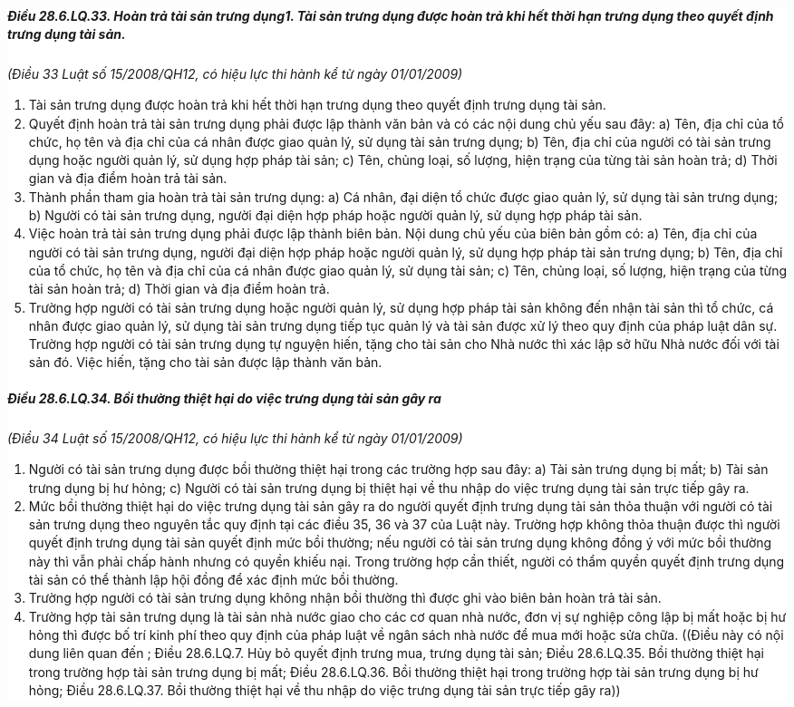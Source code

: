 ##### Điều 28.6.LQ.33. Hoàn trả tài sản trưng dụng1. Tài sản trưng dụng được hoàn trả khi hết thời hạn trưng dụng theo quyết định trưng dụng tài sản.
*(Điều 33 Luật số 15/2008/QH12, có hiệu lực thi hành kể từ ngày 01/01/2009)*
1. Tài sản trưng dụng được hoàn trả khi hết thời hạn trưng dụng theo quyết định trưng dụng tài sản.
2. Quyết định hoàn trả tài sản trưng dụng phải được lập thành văn bản và có các nội dung chủ yếu sau đây:
a) Tên, địa chỉ của tổ chức, họ tên và địa chỉ của cá nhân được giao quản lý, sử dụng tài sản trưng dụng;
b) Tên, địa chỉ của người có tài sản trưng dụng hoặc người quản lý, sử dụng hợp pháp tài sản;
c) Tên, chủng loại, số lượng, hiện trạng của từng tài sản hoàn trả;
d) Thời gian và địa điểm hoàn trả tài sản.
3. Thành phần tham gia hoàn trả tài sản trưng dụng:
a) Cá nhân, đại diện tổ chức được giao quản lý, sử dụng tài sản trưng dụng;
b) Người có tài sản trưng dụng, người đại diện hợp pháp hoặc người quản lý, sử dụng hợp pháp tài sản.
4. Việc hoàn trả tài sản trưng dụng phải được lập thành biên bản. Nội dung chủ yếu của biên bản gồm có:
a) Tên, địa chỉ của người có tài sản trưng dụng, người đại diện hợp pháp hoặc người quản lý, sử dụng hợp pháp tài sản trưng dụng;
b) Tên, địa chỉ của tổ chức, họ tên và địa chỉ của cá nhân được giao quản lý, sử dụng tài sản;
c) Tên, chủng loại, số lượng, hiện trạng của từng tài sản hoàn trả;
d) Thời gian và địa điểm hoàn trả.
5. Trường hợp người có tài sản trưng dụng hoặc người quản lý, sử dụng hợp pháp tài sản không đến nhận tài sản thì tổ chức, cá nhân được giao quản lý, sử dụng tài sản trưng dụng tiếp tục quản lý và tài sản được xử lý theo quy định của pháp luật dân sự. Trường hợp người có tài sản trưng dụng tự nguyện hiến, tặng cho tài sản cho Nhà nước thì xác lập sở hữu Nhà nước đối với tài sản đó. Việc hiến, tặng cho tài sản được lập thành văn bản.

##### Điều 28.6.LQ.34. Bồi thường thiệt hại do việc trưng dụng tài sản gây ra
*(Điều 34 Luật số 15/2008/QH12, có hiệu lực thi hành kể từ ngày 01/01/2009)*
1. Người có tài sản trưng dụng được bồi thường thiệt hại trong các trường hợp sau đây:
a) Tài sản trưng dụng bị mất;
b) Tài sản trưng dụng bị hư hỏng;
c) Người có tài sản trưng dụng bị thiệt hại về thu nhập do việc trưng dụng tài sản trực tiếp gây ra.
2. Mức bồi thường thiệt hại do việc trưng dụng tài sản gây ra do người quyết định trưng dụng tài sản thỏa thuận với người có tài sản trưng dụng theo nguyên tắc quy định tại các điều 35, 36 và 37 của Luật này. Trường hợp không thỏa thuận được thì người quyết định trưng dụng tài sản quyết định mức bồi thường; nếu người có tài sản trưng dụng không đồng ý với mức bồi thường này thì vẫn phải chấp hành nhưng có quyền khiếu nại. Trong trường hợp cần thiết, người có thẩm quyền quyết định trưng dụng tài sản có thể thành lập hội đồng để xác định mức bồi thường.
3. Trường hợp người có tài sản trưng dụng không nhận bồi thường thì được ghi vào biên bản hoàn trả tài sản.
4. Trường hợp tài sản trưng dụng là tài sản nhà nước giao cho các cơ quan nhà nước, đơn vị sự nghiệp công lập bị mất hoặc bị hư hỏng thì được bố trí kinh phí theo quy định của pháp luật về ngân sách nhà nước để mua mới hoặc sửa chữa.
((Điều này có nội dung liên quan đến ; Điều 28.6.LQ.7. Hủy bỏ quyết định trưng mua, trưng dụng tài sản; Điều 28.6.LQ.35. Bồi thường thiệt hại trong trường hợp tài sản trưng dụng bị mất; Điều 28.6.LQ.36. Bồi thường thiệt hại trong trường hợp tài sản trưng dụng bị hư hỏng; Điều 28.6.LQ.37. Bồi thường thiệt hại về thu nhập do việc trưng dụng tài sản trực tiếp gây ra))
